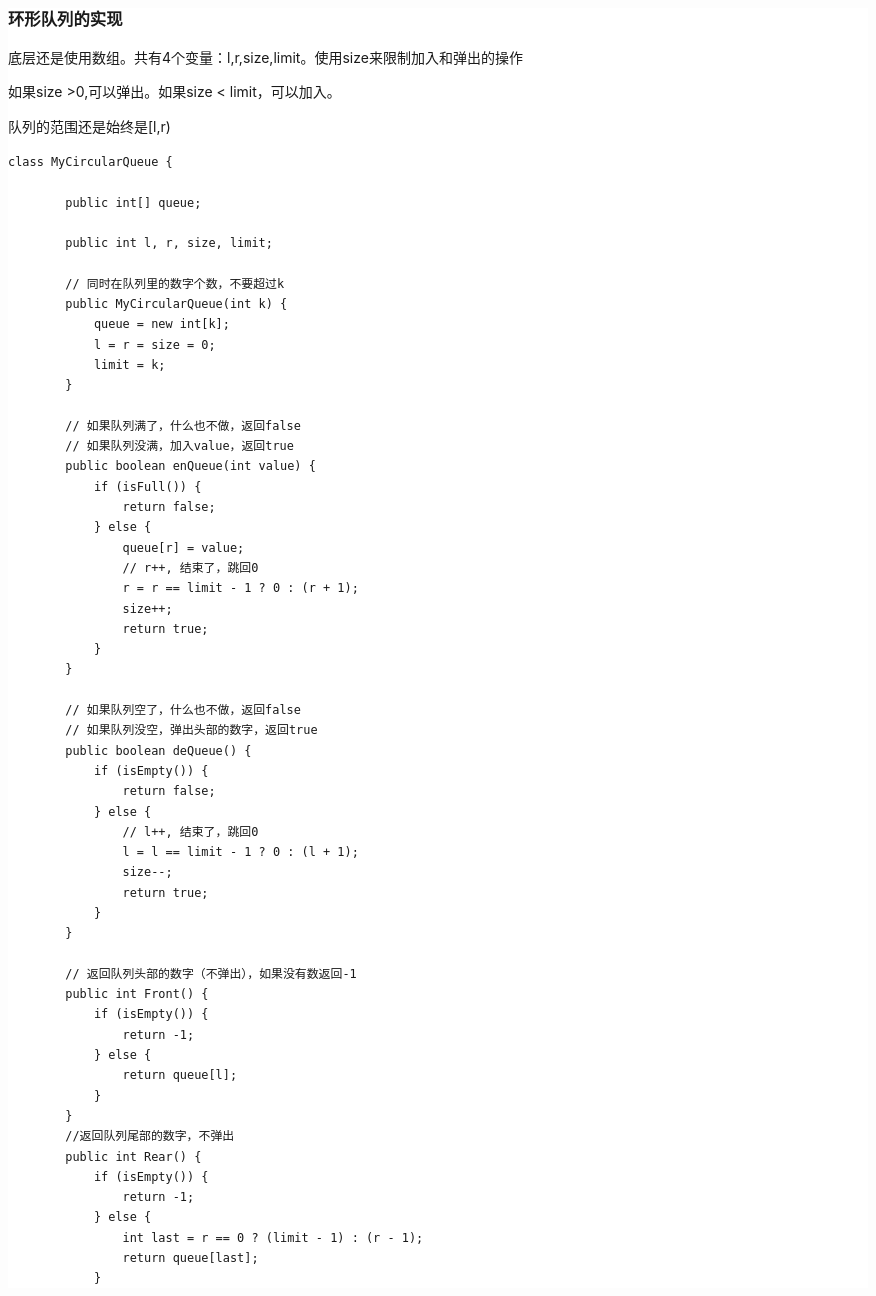 ### 环形队列的实现

底层还是使用数组。共有4个变量：l,r,size,limit。使用size来限制加入和弹出的操作

如果size >0,可以弹出。如果size < limit，可以加入。

队列的范围还是始终是[l,r)

```
class MyCircularQueue {

        public int[] queue;

        public int l, r, size, limit;

        // 同时在队列里的数字个数，不要超过k
        public MyCircularQueue(int k) {
            queue = new int[k];
            l = r = size = 0;
            limit = k;
        }

        // 如果队列满了，什么也不做，返回false
        // 如果队列没满，加入value，返回true
        public boolean enQueue(int value) {
            if (isFull()) {
                return false;
            } else {
                queue[r] = value;
                // r++, 结束了，跳回0
                r = r == limit - 1 ? 0 : (r + 1);
                size++;
                return true;
            }
        }

        // 如果队列空了，什么也不做，返回false
        // 如果队列没空，弹出头部的数字，返回true
        public boolean deQueue() {
            if (isEmpty()) {
                return false;
            } else {
                // l++, 结束了，跳回0
                l = l == limit - 1 ? 0 : (l + 1);
                size--;
                return true;
            }
        }

        // 返回队列头部的数字（不弹出），如果没有数返回-1
        public int Front() {
            if (isEmpty()) {
                return -1;
            } else {
                return queue[l];
            }
        }
        //返回队列尾部的数字，不弹出
        public int Rear() {
            if (isEmpty()) {
                return -1;
            } else {
                int last = r == 0 ? (limit - 1) : (r - 1);
                return queue[last];
            }
```
